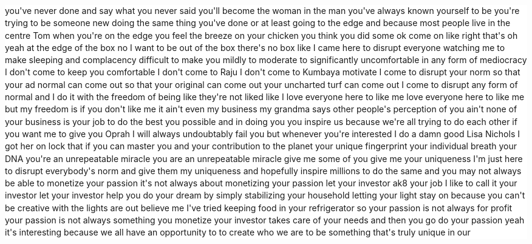 you've never done and say what you never
said you'll become the woman in the man
you've always known yourself to be
you're trying to be someone new doing
the same thing you've done or at least
going to the edge and because most
people live in the centre Tom when
you're on the edge you feel the breeze
on your chicken you think you did some
ok come on like right that's oh yeah at
the edge of the box no I want to be out
of the box there's no box like I came
here to disrupt everyone watching me to
make sleeping and complacency difficult
to make you mildly to moderate to
significantly uncomfortable in any form
of mediocracy I don't come to keep you
comfortable I don't come to Raju
I don't come to Kumbaya motivate I come
to disrupt your norm so that your ad
normal can come out so that your
original can come out your uncharted
turf can come out I come to disrupt any
form of normal and I do it with the
freedom of being like they're not liked
like I love everyone here to like me
love everyone here to like me but my
freedom is if you don't like me it ain't
even my business my grandma says other
people's perception of you ain't none of
your business is your job to do the best
you possible and in doing you you
inspire us because we're all trying to
do each other if you want me to give you
Oprah I will always undoubtably fail you
but whenever you're interested I do a
damn good Lisa Nichols I got her on lock
that if you can master you and your
contribution to the planet your unique
fingerprint your individual breath your
DNA you're an unrepeatable miracle you
are an unrepeatable miracle give me some
of you give me your uniqueness I'm just
here to disrupt everybody's norm and
give them my uniqueness and hopefully
inspire millions to do the same and you
may not always be able to monetize your
passion
it's not always about monetizing your
passion let your investor ak8 your job I
like to call it your investor let your
investor help you do your dream by
simply stabilizing your household
letting your light stay on because you
can't be creative with the lights are
out believe me I've tried keeping food
in your refrigerator so your passion is
not always for profit your passion is
not always something you monetize your
investor takes care of your needs and
then you go do your passion yeah it's
interesting because we all have an
opportunity to to create who we are to
be something that's truly unique in our